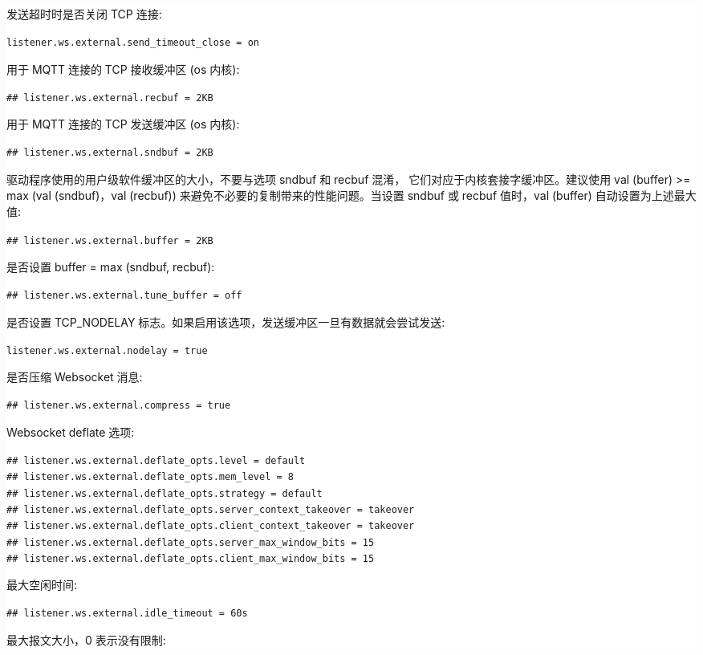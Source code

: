 发送超时时是否关闭 TCP 连接:

``` sourceCode properties
listener.ws.external.send_timeout_close = on
```

用于 MQTT 连接的 TCP 接收缓冲区 (os 内核):

``` sourceCode properties
## listener.ws.external.recbuf = 2KB
```

用于 MQTT 连接的 TCP 发送缓冲区 (os 内核):

``` sourceCode properties
## listener.ws.external.sndbuf = 2KB
```

驱动程序使用的用户级软件缓冲区的大小，不要与选项 sndbuf 和 recbuf 混淆， 它们对应于内核套接字缓冲区。建议使用
val (buffer) \>= max (val (sndbuf)，val (recbuf)) 来避免不必要的复制带来的性能问题。当设置 sndbuf
或 recbuf 值时，val (buffer) 自动设置为上述最大值:

``` sourceCode properties
## listener.ws.external.buffer = 2KB
```

是否设置 buffer = max (sndbuf, recbuf):

``` sourceCode properties
## listener.ws.external.tune_buffer = off
```

是否设置 TCP\_NODELAY 标志。如果启用该选项，发送缓冲区一旦有数据就会尝试发送:

``` sourceCode properties
listener.ws.external.nodelay = true
```

是否压缩 Websocket 消息:

``` sourceCode properties
## listener.ws.external.compress = true
```

Websocket deflate 选项:

``` sourceCode properties
## listener.ws.external.deflate_opts.level = default
## listener.ws.external.deflate_opts.mem_level = 8
## listener.ws.external.deflate_opts.strategy = default
## listener.ws.external.deflate_opts.server_context_takeover = takeover
## listener.ws.external.deflate_opts.client_context_takeover = takeover
## listener.ws.external.deflate_opts.server_max_window_bits = 15
## listener.ws.external.deflate_opts.client_max_window_bits = 15
```

最大空闲时间:

``` sourceCode properties
## listener.ws.external.idle_timeout = 60s
```

最大报文大小，0 表示没有限制:
